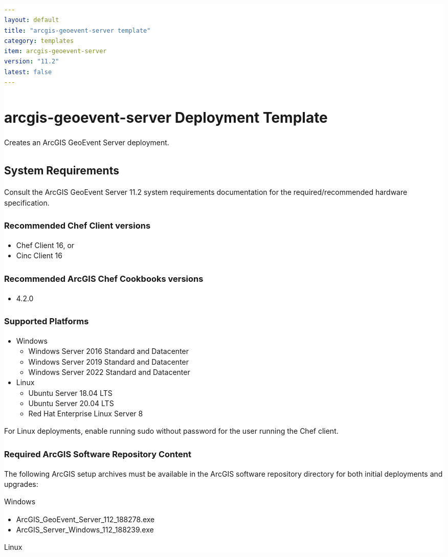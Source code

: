 ```yaml
---
layout: default
title: "arcgis-geoevent-server template"
category: templates
item: arcgis-geoevent-server
version: "11.2"
latest: false
---
```


# arcgis-geoevent-server Deployment Template

Creates an ArcGIS GeoEvent Server deployment.

## System Requirements

Consult the ArcGIS GeoEvent Server 11.2 system requirements documentation for the required/recommended hardware specification.

### Recommended Chef Client versions

* Chef Client 16, or
* Cinc Client 16

### Recommended ArcGIS Chef Cookbooks versions

* 4.2.0

### Supported Platforms

* Windows
  * Windows Server 2016 Standard and Datacenter
  * Windows Server 2019 Standard and Datacenter
  * Windows Server 2022 Standard and Datacenter
* Linux
  * Ubuntu Server 18.04 LTS
  * Ubuntu Server 20.04 LTS
  * Red Hat Enterprise Linux Server 8

For Linux deployments, enable running sudo without password for the user running the Chef client.

### Required ArcGIS Software Repository Content

The following ArcGIS setup archives must be available in the ArcGIS software repository directory for both initial deployments and upgrades:

Windows

* ArcGIS_GeoEvent_Server_112_188278.exe
* ArcGIS_Server_Windows_112_188239.exe

Linux
